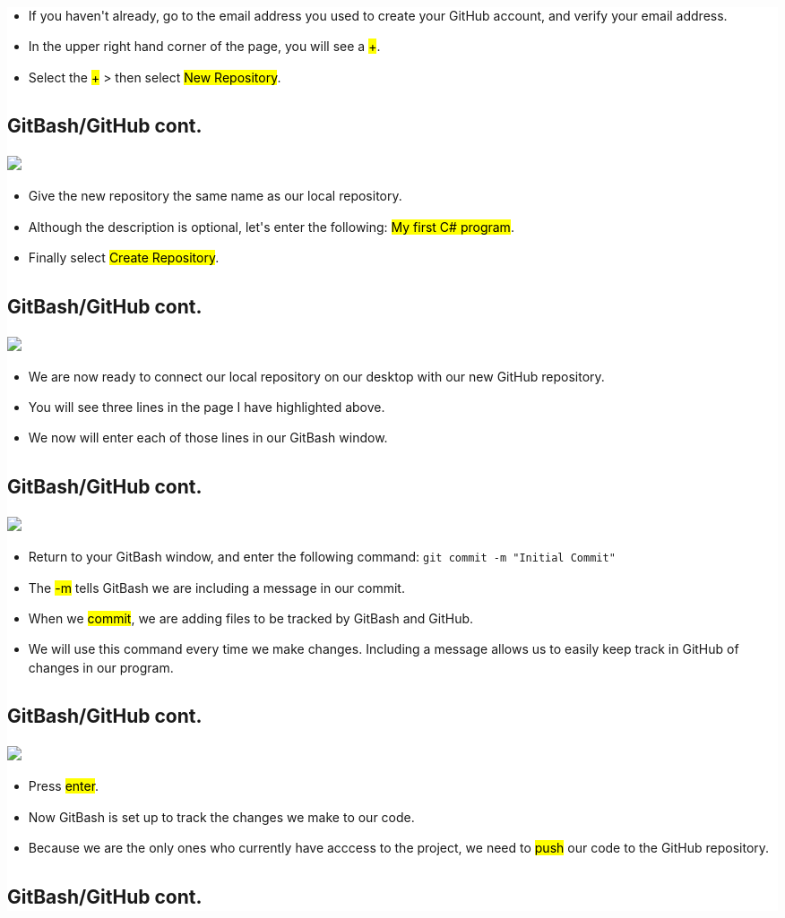 - If you haven't already, go to the email address you used to create your GitHub account, and verify your email address.

- In the upper right hand corner of the page, you will see a <mark>+</mark>.

- Select the <mark>+</mark> > then select <mark>New Repository</mark>.

## GitBash/GitHub cont.

<div float="right" class="img"><img src="./resources/Git17.png" /></div>

- Give the new repository the same name as our local repository.

- Although the description is optional, let's enter the following: <mark> My first C# program</mark>.

- Finally select <mark>Create Repository</mark>.

## GitBash/GitHub cont.

<div float="right" class="img"><img src="./resources/Git18.png" /></div>

- We are now ready to connect our local repository on our desktop with our new GitHub repository.

- You will see three lines in the page I have highlighted above.

- We now will enter each of those lines in our GitBash window.

## GitBash/GitHub cont.

<div float="right" class="img"><img src="./resources/Git19.png" /></div>

- Return to your GitBash window, and enter the following command: `git commit -m "Initial Commit"`

- The <mark>-m</mark> tells GitBash we are including a message in our commit.

- When we <mark>commit</mark>, we are adding files to be tracked by GitBash and GitHub. 

- We will use this command every time we make changes. Including a message allows us to easily keep track in GitHub of changes in our program.

## GitBash/GitHub cont.

<div float="right" class="img"><img src="./resources/Git20.png" /></div>

- Press <mark>enter</mark>.

- Now GitBash is set up to track the changes we make to our code.

- Because we are the only ones who currently have acccess to the project, we need to <mark>push</mark> our code to the GitHub repository.

## GitBash/GitHub cont.
